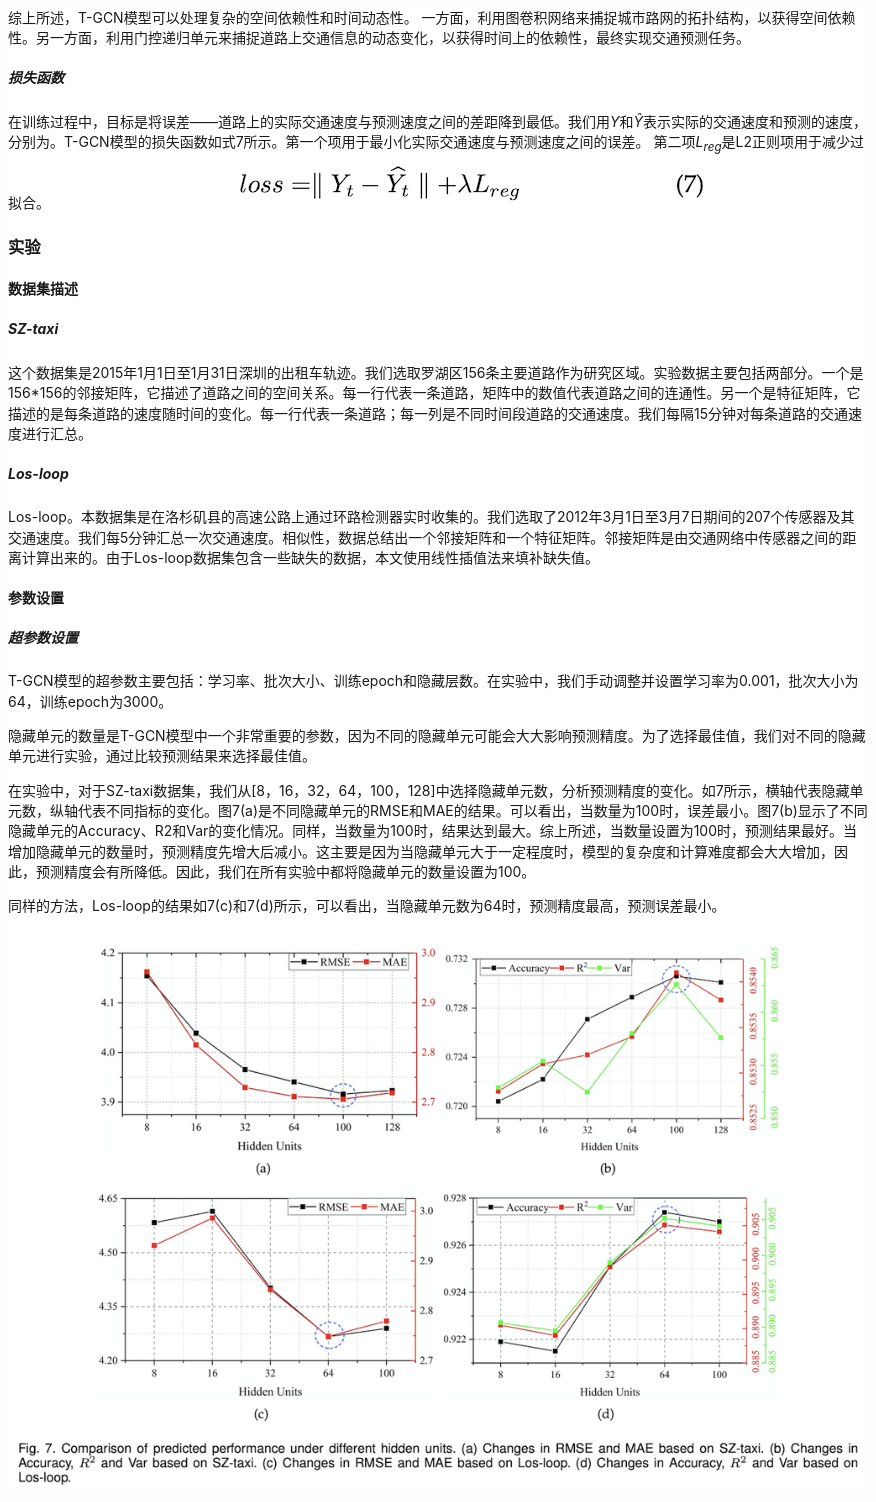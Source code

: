综上所述，T-GCN模型可以处理复杂的空间依赖性和时间动态性。 一方面，利用图卷积网络来捕捉城市路网的拓扑结构，以获得空间依赖性。另一方面，利用门控递归单元来捕捉道路上交通信息的动态变化，以获得时间上的依赖性，最终实现交通预测任务。

##### 损失函数
在训练过程中，目标是将误差——道路上的实际交通速度与预测速度之间的差距降到最低。我们用$Y$和$\hat{Y}$表示实际的交通速度和预测的速度，分别为。T-GCN模型的损失函数如式7所示。第一个项用于最小化实际交通速度与预测速度之间的误差。 第二项$L_{reg}$是L2正则项用于减少过拟合。
![](images/equation7.png)

### 实验
#### 数据集描述
##### SZ-taxi
这个数据集是2015年1月1日至1月31日深圳的出租车轨迹。我们选取罗湖区156条主要道路作为研究区域。实验数据主要包括两部分。一个是156*156的邻接矩阵，它描述了道路之间的空间关系。每一行代表一条道路，矩阵中的数值代表道路之间的连通性。另一个是特征矩阵，它描述的是每条道路的速度随时间的变化。每一行代表一条道路；每一列是不同时间段道路的交通速度。我们每隔15分钟对每条道路的交通速度进行汇总。

##### Los-loop
Los-loop。本数据集是在洛杉矶县的高速公路上通过环路检测器实时收集的。我们选取了2012年3月1日至3月7日期间的207个传感器及其交通速度。我们每5分钟汇总一次交通速度。相似性，数据总结出一个邻接矩阵和一个特征矩阵。邻接矩阵是由交通网络中传感器之间的距离计算出来的。由于Los-loop数据集包含一些缺失的数据，本文使用线性插值法来填补缺失值。

#### 参数设置
##### 超参数设置
T-GCN模型的超参数主要包括：学习率、批次大小、训练epoch和隐藏层数。在实验中，我们手动调整并设置学习率为0.001，批次大小为64，训练epoch为3000。

隐藏单元的数量是T-GCN模型中一个非常重要的参数，因为不同的隐藏单元可能会大大影响预测精度。为了选择最佳值，我们对不同的隐藏单元进行实验，通过比较预测结果来选择最佳值。

在实验中，对于SZ-taxi数据集，我们从[8，16，32，64，100，128]中选择隐藏单元数，分析预测精度的变化。如7所示，横轴代表隐藏单元数，纵轴代表不同指标的变化。图7(a)是不同隐藏单元的RMSE和MAE的结果。可以看出，当数量为100时，误差最小。图7(b)显示了不同隐藏单元的Accuracy、R2和Var的变化情况。同样，当数量为100时，结果达到最大。综上所述，当数量设置为100时，预测结果最好。当增加隐藏单元的数量时，预测精度先增大后减小。这主要是因为当隐藏单元大于一定程度时，模型的复杂度和计算难度都会大大增加，因此，预测精度会有所降低。因此，我们在所有实验中都将隐藏单元的数量设置为100。

同样的方法，Los-loop的结果如7(c)和7(d)所示，可以看出，当隐藏单元数为64时，预测精度最高，预测误差最小。

![](images/fig7.png)
